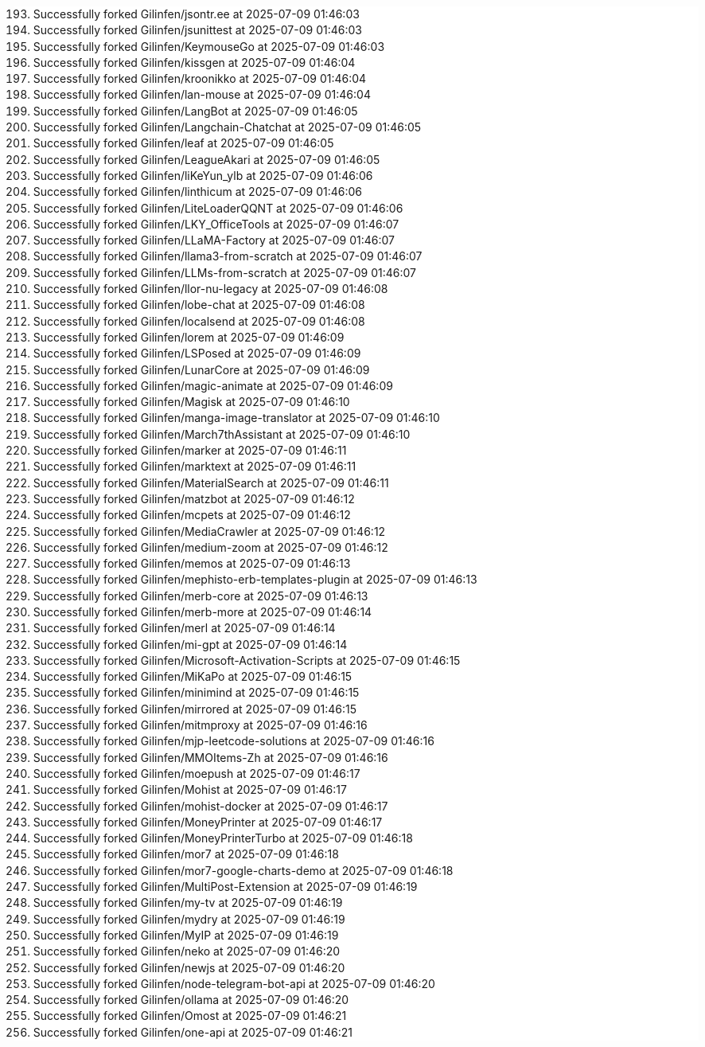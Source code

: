 193. Successfully forked Gilinfen/jsontr.ee at 2025-07-09 01:46:03
194. Successfully forked Gilinfen/jsunittest at 2025-07-09 01:46:03
195. Successfully forked Gilinfen/KeymouseGo at 2025-07-09 01:46:03
196. Successfully forked Gilinfen/kissgen at 2025-07-09 01:46:04
197. Successfully forked Gilinfen/kroonikko at 2025-07-09 01:46:04
198. Successfully forked Gilinfen/lan-mouse at 2025-07-09 01:46:04
199. Successfully forked Gilinfen/LangBot at 2025-07-09 01:46:05
200. Successfully forked Gilinfen/Langchain-Chatchat at 2025-07-09 01:46:05
201. Successfully forked Gilinfen/leaf at 2025-07-09 01:46:05
202. Successfully forked Gilinfen/LeagueAkari at 2025-07-09 01:46:05
203. Successfully forked Gilinfen/liKeYun_ylb at 2025-07-09 01:46:06
204. Successfully forked Gilinfen/linthicum at 2025-07-09 01:46:06
205. Successfully forked Gilinfen/LiteLoaderQQNT at 2025-07-09 01:46:06
206. Successfully forked Gilinfen/LKY_OfficeTools at 2025-07-09 01:46:07
207. Successfully forked Gilinfen/LLaMA-Factory at 2025-07-09 01:46:07
208. Successfully forked Gilinfen/llama3-from-scratch at 2025-07-09 01:46:07
209. Successfully forked Gilinfen/LLMs-from-scratch at 2025-07-09 01:46:07
210. Successfully forked Gilinfen/llor-nu-legacy at 2025-07-09 01:46:08
211. Successfully forked Gilinfen/lobe-chat at 2025-07-09 01:46:08
212. Successfully forked Gilinfen/localsend at 2025-07-09 01:46:08
213. Successfully forked Gilinfen/lorem at 2025-07-09 01:46:09
214. Successfully forked Gilinfen/LSPosed at 2025-07-09 01:46:09
215. Successfully forked Gilinfen/LunarCore at 2025-07-09 01:46:09
216. Successfully forked Gilinfen/magic-animate at 2025-07-09 01:46:09
217. Successfully forked Gilinfen/Magisk at 2025-07-09 01:46:10
218. Successfully forked Gilinfen/manga-image-translator at 2025-07-09 01:46:10
219. Successfully forked Gilinfen/March7thAssistant at 2025-07-09 01:46:10
220. Successfully forked Gilinfen/marker at 2025-07-09 01:46:11
221. Successfully forked Gilinfen/marktext at 2025-07-09 01:46:11
222. Successfully forked Gilinfen/MaterialSearch at 2025-07-09 01:46:11
223. Successfully forked Gilinfen/matzbot at 2025-07-09 01:46:12
224. Successfully forked Gilinfen/mcpets at 2025-07-09 01:46:12
225. Successfully forked Gilinfen/MediaCrawler at 2025-07-09 01:46:12
226. Successfully forked Gilinfen/medium-zoom at 2025-07-09 01:46:12
227. Successfully forked Gilinfen/memos at 2025-07-09 01:46:13
228. Successfully forked Gilinfen/mephisto-erb-templates-plugin at 2025-07-09 01:46:13
229. Successfully forked Gilinfen/merb-core at 2025-07-09 01:46:13
230. Successfully forked Gilinfen/merb-more at 2025-07-09 01:46:14
231. Successfully forked Gilinfen/merl at 2025-07-09 01:46:14
232. Successfully forked Gilinfen/mi-gpt at 2025-07-09 01:46:14
233. Successfully forked Gilinfen/Microsoft-Activation-Scripts at 2025-07-09 01:46:15
234. Successfully forked Gilinfen/MiKaPo at 2025-07-09 01:46:15
235. Successfully forked Gilinfen/minimind at 2025-07-09 01:46:15
236. Successfully forked Gilinfen/mirrored at 2025-07-09 01:46:15
237. Successfully forked Gilinfen/mitmproxy at 2025-07-09 01:46:16
238. Successfully forked Gilinfen/mjp-leetcode-solutions at 2025-07-09 01:46:16
239. Successfully forked Gilinfen/MMOItems-Zh at 2025-07-09 01:46:16
240. Successfully forked Gilinfen/moepush at 2025-07-09 01:46:17
241. Successfully forked Gilinfen/Mohist at 2025-07-09 01:46:17
242. Successfully forked Gilinfen/mohist-docker at 2025-07-09 01:46:17
243. Successfully forked Gilinfen/MoneyPrinter at 2025-07-09 01:46:17
244. Successfully forked Gilinfen/MoneyPrinterTurbo at 2025-07-09 01:46:18
245. Successfully forked Gilinfen/mor7 at 2025-07-09 01:46:18
246. Successfully forked Gilinfen/mor7-google-charts-demo at 2025-07-09 01:46:18
247. Successfully forked Gilinfen/MultiPost-Extension at 2025-07-09 01:46:19
248. Successfully forked Gilinfen/my-tv at 2025-07-09 01:46:19
249. Successfully forked Gilinfen/mydry at 2025-07-09 01:46:19
250. Successfully forked Gilinfen/MyIP at 2025-07-09 01:46:19
251. Successfully forked Gilinfen/neko at 2025-07-09 01:46:20
252. Successfully forked Gilinfen/newjs at 2025-07-09 01:46:20
253. Successfully forked Gilinfen/node-telegram-bot-api at 2025-07-09 01:46:20
254. Successfully forked Gilinfen/ollama at 2025-07-09 01:46:20
255. Successfully forked Gilinfen/Omost at 2025-07-09 01:46:21
256. Successfully forked Gilinfen/one-api at 2025-07-09 01:46:21